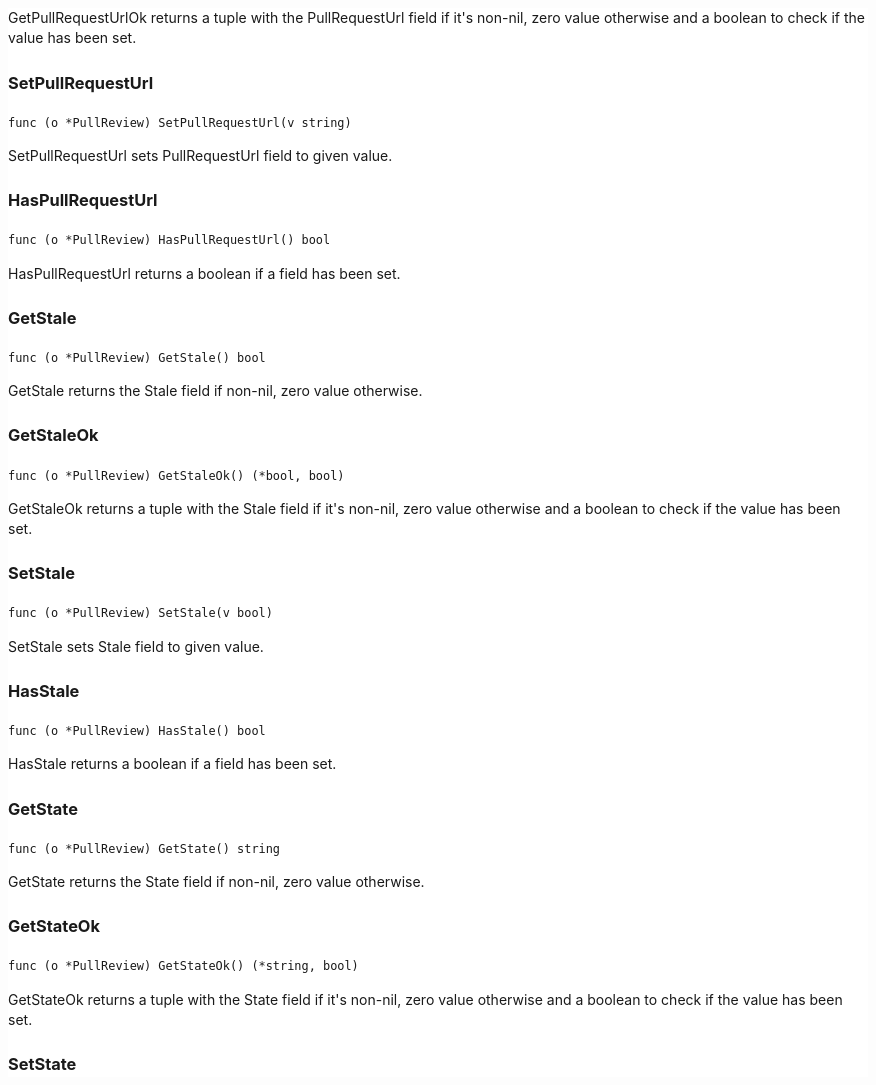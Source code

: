 GetPullRequestUrlOk returns a tuple with the PullRequestUrl field if it's non-nil, zero value otherwise
and a boolean to check if the value has been set.

### SetPullRequestUrl

`func (o *PullReview) SetPullRequestUrl(v string)`

SetPullRequestUrl sets PullRequestUrl field to given value.

### HasPullRequestUrl

`func (o *PullReview) HasPullRequestUrl() bool`

HasPullRequestUrl returns a boolean if a field has been set.

### GetStale

`func (o *PullReview) GetStale() bool`

GetStale returns the Stale field if non-nil, zero value otherwise.

### GetStaleOk

`func (o *PullReview) GetStaleOk() (*bool, bool)`

GetStaleOk returns a tuple with the Stale field if it's non-nil, zero value otherwise
and a boolean to check if the value has been set.

### SetStale

`func (o *PullReview) SetStale(v bool)`

SetStale sets Stale field to given value.

### HasStale

`func (o *PullReview) HasStale() bool`

HasStale returns a boolean if a field has been set.

### GetState

`func (o *PullReview) GetState() string`

GetState returns the State field if non-nil, zero value otherwise.

### GetStateOk

`func (o *PullReview) GetStateOk() (*string, bool)`

GetStateOk returns a tuple with the State field if it's non-nil, zero value otherwise
and a boolean to check if the value has been set.

### SetState

